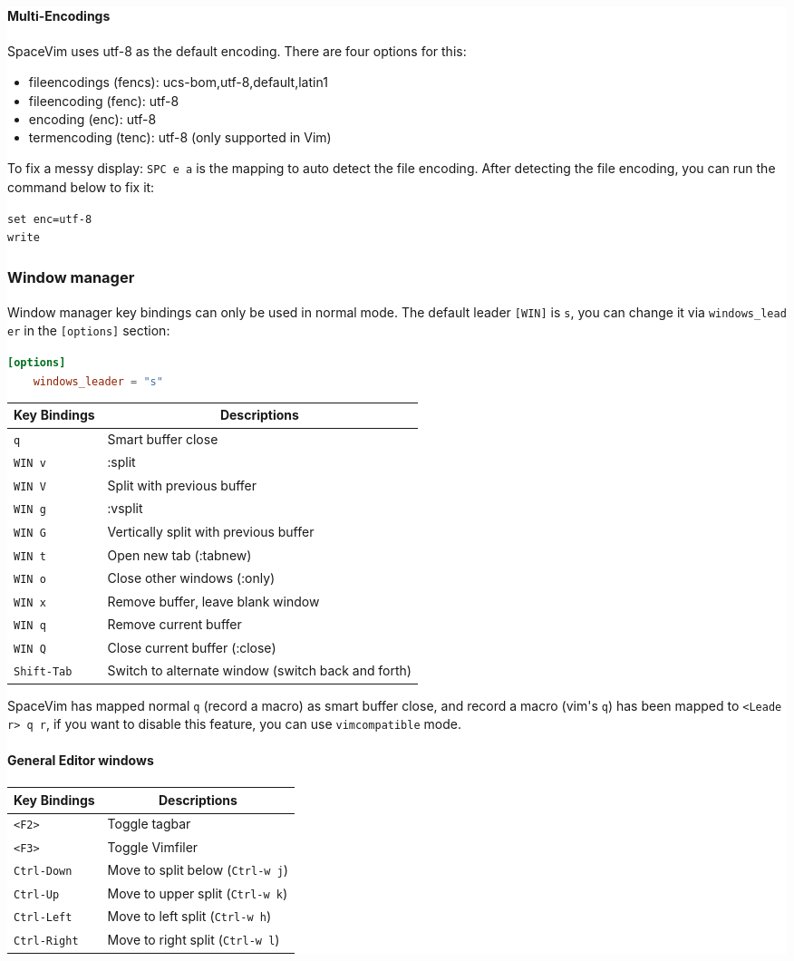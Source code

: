 #### Multi-Encodings

SpaceVim uses utf-8 as the default encoding. There are four options for this:

- fileencodings (fencs): ucs-bom,utf-8,default,latin1
- fileencoding (fenc): utf-8
- encoding (enc): utf-8
- termencoding (tenc): utf-8 (only supported in Vim)

To fix a messy display: `SPC e a` is the mapping to auto detect the file encoding. After detecting the file encoding, you can run the command below to fix it:

```vim
set enc=utf-8
write
```

### Window manager

Window manager key bindings can only be used in normal mode. The default leader `[WIN]` is `s`, you
can change it via `windows_leader` in the `[options]` section:

```toml
[options]
    windows_leader = "s"
```

| Key Bindings | Descriptions                                       |
| ------------ | -------------------------------------------------- |
| `q`          | Smart buffer close                                 |
| `WIN v`      | :split                                             |
| `WIN V`      | Split with previous buffer                         |
| `WIN g`      | :vsplit                                            |
| `WIN G`      | Vertically split with previous buffer              |
| `WIN t`      | Open new tab (:tabnew)                             |
| `WIN o`      | Close other windows (:only)                        |
| `WIN x`      | Remove buffer, leave blank window                  |
| `WIN q`      | Remove current buffer                              |
| `WIN Q`      | Close current buffer (:close)                      |
| `Shift-Tab`  | Switch to alternate window (switch back and forth) |

SpaceVim has mapped normal `q` (record a macro) as smart buffer close, and record a macro (vim's `q`) has been mapped to `<Leader> q r`, if you want to disable this feature, you can use `vimcompatible` mode.

#### General Editor windows

| Key Bindings | Descriptions                     |
| ------------ | -------------------------------- |
| `<F2>`       | Toggle tagbar                    |
| `<F3>`       | Toggle Vimfiler                  |
| `Ctrl-Down`  | Move to split below (`Ctrl-w j`) |
| `Ctrl-Up`    | Move to upper split (`Ctrl-w k`) |
| `Ctrl-Left`  | Move to left split (`Ctrl-w h`)  |
| `Ctrl-Right` | Move to right split (`Ctrl-w l`) |
